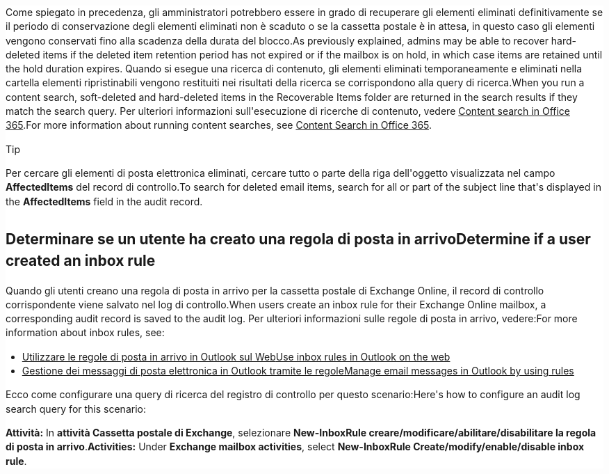 <span data-ttu-id="d02dc-237">Come spiegato in precedenza, gli amministratori potrebbero essere in grado di recuperare gli elementi eliminati definitivamente se il periodo di conservazione degli elementi eliminati non è scaduto o se la cassetta postale è in attesa, in questo caso gli elementi vengono conservati fino alla scadenza della durata del blocco.</span><span class="sxs-lookup"><span data-stu-id="d02dc-237">As previously explained, admins may be able to recover hard-deleted items if the deleted item retention period has not expired or if the mailbox is on hold, in which case items are retained until the hold duration expires.</span></span> <span data-ttu-id="d02dc-238">Quando si esegue una ricerca di contenuto, gli elementi eliminati temporaneamente e eliminati nella cartella elementi ripristinabili vengono restituiti nei risultati della ricerca se corrispondono alla query di ricerca.</span><span class="sxs-lookup"><span data-stu-id="d02dc-238">When you run a content search, soft-deleted and hard-deleted items in the Recoverable Items folder are returned in the search results if they match the search query.</span></span> <span data-ttu-id="d02dc-239">Per ulteriori informazioni sull'esecuzione di ricerche di contenuto, vedere [Content search in Office 365](content-search.md).</span><span class="sxs-lookup"><span data-stu-id="d02dc-239">For more information about running content searches, see [Content Search in Office 365](content-search.md).</span></span>

> [!TIP]
> <span data-ttu-id="d02dc-240">Per cercare gli elementi di posta elettronica eliminati, cercare tutto o parte della riga dell'oggetto visualizzata nel campo **AffectedItems** del record di controllo.</span><span class="sxs-lookup"><span data-stu-id="d02dc-240">To search for deleted email items, search for all or part of the subject line that's displayed in the **AffectedItems** field in the audit record.</span></span>

## <a name="determine-if-a-user-created-an-inbox-rule"></a><span data-ttu-id="d02dc-241">Determinare se un utente ha creato una regola di posta in arrivo</span><span class="sxs-lookup"><span data-stu-id="d02dc-241">Determine if a user created an inbox rule</span></span>

<span data-ttu-id="d02dc-242">Quando gli utenti creano una regola di posta in arrivo per la cassetta postale di Exchange Online, il record di controllo corrispondente viene salvato nel log di controllo.</span><span class="sxs-lookup"><span data-stu-id="d02dc-242">When users create an inbox rule for their Exchange Online mailbox, a corresponding audit record is saved to the audit log.</span></span> <span data-ttu-id="d02dc-243">Per ulteriori informazioni sulle regole di posta in arrivo, vedere:</span><span class="sxs-lookup"><span data-stu-id="d02dc-243">For more information about inbox rules, see:</span></span>

- [<span data-ttu-id="d02dc-244">Utilizzare le regole di posta in arrivo in Outlook sul Web</span><span class="sxs-lookup"><span data-stu-id="d02dc-244">Use inbox rules in Outlook on the web</span></span>](https://support.office.com/article/use-inbox-rules-in-outlook-on-the-web-8400435c-f14e-4272-9004-1548bb1848f2)
- [<span data-ttu-id="d02dc-245">Gestione dei messaggi di posta elettronica in Outlook tramite le regole</span><span class="sxs-lookup"><span data-stu-id="d02dc-245">Manage email messages in Outlook by using rules</span></span>](https://support.office.com/article/Manage-email-messages-by-using-rules-C24F5DEA-9465-4DF4-AD17-A50704D66C59)

<span data-ttu-id="d02dc-246">Ecco come configurare una query di ricerca del registro di controllo per questo scenario:</span><span class="sxs-lookup"><span data-stu-id="d02dc-246">Here's how to configure an audit log search query for this scenario:</span></span>

<span data-ttu-id="d02dc-247">**Attività:** In **attività Cassetta postale di Exchange**, selezionare **New-InboxRule creare/modificare/abilitare/disabilitare la regola di posta in arrivo**.</span><span class="sxs-lookup"><span data-stu-id="d02dc-247">**Activities:** Under **Exchange mailbox activities**, select **New-InboxRule Create/modify/enable/disable inbox rule**.</span></span>
